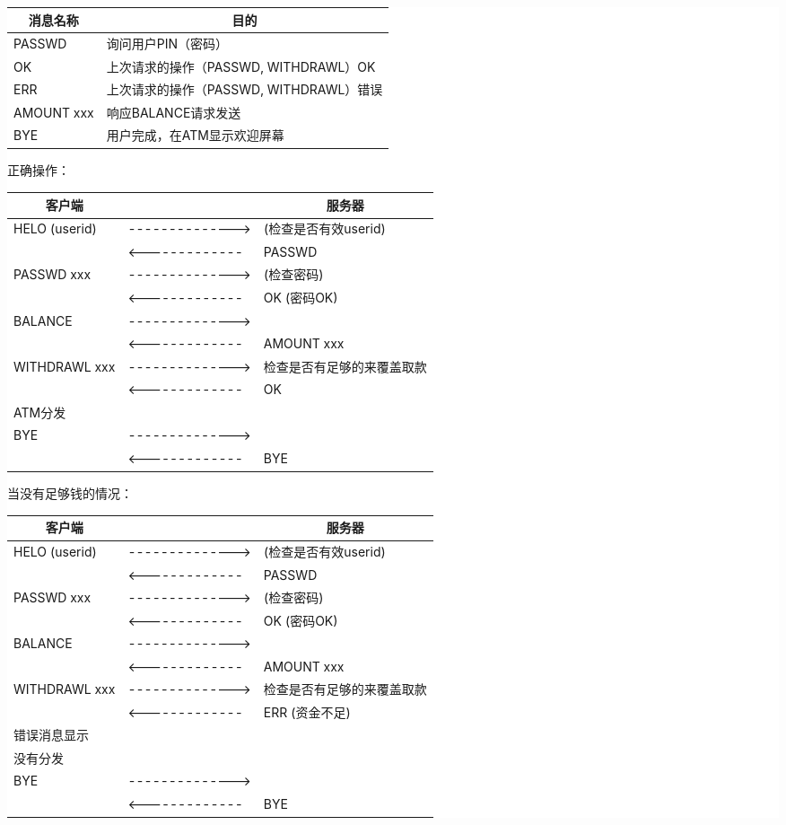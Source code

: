 | 消息名称              | 目的                                    |
| --------------------- | --------------------------------------- |
| PASSWD                | 询问用户PIN（密码）                     |
| OK                    | 上次请求的操作（PASSWD, WITHDRAWL）OK   |
| ERR                   | 上次请求的操作（PASSWD, WITHDRAWL）错误 |
| AMOUNT <amt>xxx</amt> | 响应BALANCE请求发送                     |
| BYE                   | 用户完成，在ATM显示欢迎屏幕             |

正确操作：

| 客户端                      |                 | 服务器                     |
| --------------------------- | --------------- | -------------------------- |
| HELO (userid)               | --------------> | (检查是否有效userid)       |
|                             | <-------------  | PASSWD                     |
| PASSWD <passwd>xxx</passwd> | --------------> | (检查密码)                 |
|                             | <-------------  | OK (密码OK)                |
| BALANCE                     | --------------> |                            |
|                             | <-------------  | AMOUNT <amt>xxx</amt>      |
| WITHDRAWL <amt>xxx</amt>    | --------------> | 检查是否有足够的来覆盖取款 |
|                             | <-------------  | OK                         |
| ATM分发                     |                 |                            |
| BYE                         | --------------> |                            |
|                             | <-------------  | BYE                        |

当没有足够钱的情况：

| 客户端                      |                 | 服务器                     |
| --------------------------- | --------------- | -------------------------- |
| HELO (userid)               | --------------> | (检查是否有效userid)       |
|                             | <-------------  | PASSWD                     |
| PASSWD <passwd>xxx</passwd> | --------------> | (检查密码)                 |
|                             | <-------------  | OK (密码OK)                |
| BALANCE                     | --------------> |                            |
|                             | <-------------  | AMOUNT <amt>xxx</amt>      |
| WITHDRAWL <amt>xxx</amt>    | --------------> | 检查是否有足够的来覆盖取款 |
|                             | <-------------  | ERR (资金不足)             |
| 错误消息显示                |                 |                            |
| 没有分发                    |                 |                            |
| BYE                         | --------------> |                            |
|                             | <-------------  | BYE                        |

